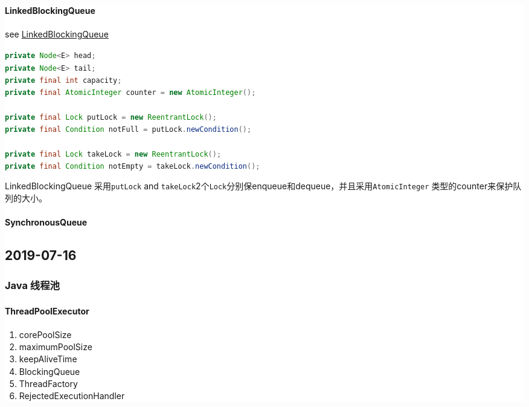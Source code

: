 #### LinkedBlockingQueue

see [LinkedBlockingQueue](https://github.com/zhanfengGh/comfenglearn/blob/master/learn-basic/src/main/java/com/feng/learn/basic/blockingqueue/LinkedBlockingQueue.java)

```java
private Node<E> head;
private Node<E> tail;
private final int capacity;
private final AtomicInteger counter = new AtomicInteger();

private final Lock putLock = new ReentrantLock();
private final Condition notFull = putLock.newCondition();

private final Lock takeLock = new ReentrantLock();
private final Condition notEmpty = takeLock.newCondition();

```

LinkedBlockingQueue 采用`putLock` and `takeLock`2个`Lock`分别保enqueue和dequeue，并且采用`AtomicInteger` 类型的counter来保护队列的大小。

#### SynchronousQueue



## 2019-07-16

### Java 线程池

#### ThreadPoolExecutor

1. corePoolSize
1. maximumPoolSize
1. keepAliveTime
1. BlockingQueue
1. ThreadFactory
1. RejectedExecutionHandler
